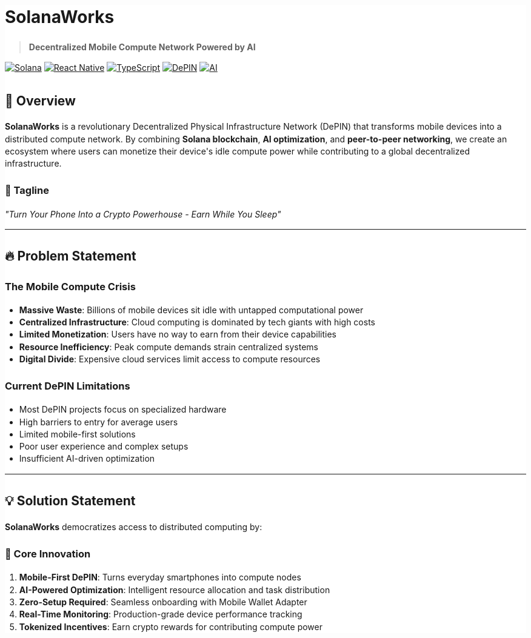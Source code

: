 # SolanaWorks

> **Decentralized Mobile Compute Network Powered by AI**

[![Solana](https://img.shields.io/badge/Solana-Native-green)](https://solana.com/)
[![React Native](https://img.shields.io/badge/React%20Native-0.76-blue)](https://reactnative.dev/)
[![TypeScript](https://img.shields.io/badge/TypeScript-5.0-blue)](https://www.typescriptlang.org/)
[![DePIN](https://img.shields.io/badge/DePIN-Enabled-purple)](https://coinmarketcap.com/academy/article/what-is-depin)
[![AI](https://img.shields.io/badge/AI-Powered-orange)](https://openai.com/)

## 🌟 Overview

**SolanaWorks** is a revolutionary Decentralized Physical Infrastructure Network (DePIN) that transforms mobile devices into a distributed compute network. By combining **Solana blockchain**, **AI optimization**, and **peer-to-peer networking**, we create an ecosystem where users can monetize their device's idle compute power while contributing to a global decentralized infrastructure.

### 🎯 Tagline
*"Turn Your Phone Into a Crypto Powerhouse - Earn While You Sleep"*

---

## 🔥 Problem Statement

### The Mobile Compute Crisis
- **Massive Waste**: Billions of mobile devices sit idle with untapped computational power
- **Centralized Infrastructure**: Cloud computing is dominated by tech giants with high costs
- **Limited Monetization**: Users have no way to earn from their device capabilities
- **Resource Inefficiency**: Peak compute demands strain centralized systems
- **Digital Divide**: Expensive cloud services limit access to compute resources

### Current DePIN Limitations
- Most DePIN projects focus on specialized hardware
- High barriers to entry for average users
- Limited mobile-first solutions
- Poor user experience and complex setups
- Insufficient AI-driven optimization

---

## 💡 Solution Statement

**SolanaWorks** democratizes access to distributed computing by:

### 🚀 Core Innovation
1. **Mobile-First DePIN**: Turns everyday smartphones into compute nodes
2. **AI-Powered Optimization**: Intelligent resource allocation and task distribution
3. **Zero-Setup Required**: Seamless onboarding with Mobile Wallet Adapter
4. **Real-Time Monitoring**: Production-grade device performance tracking
5. **Tokenized Incentives**: Earn crypto rewards for contributing compute power
